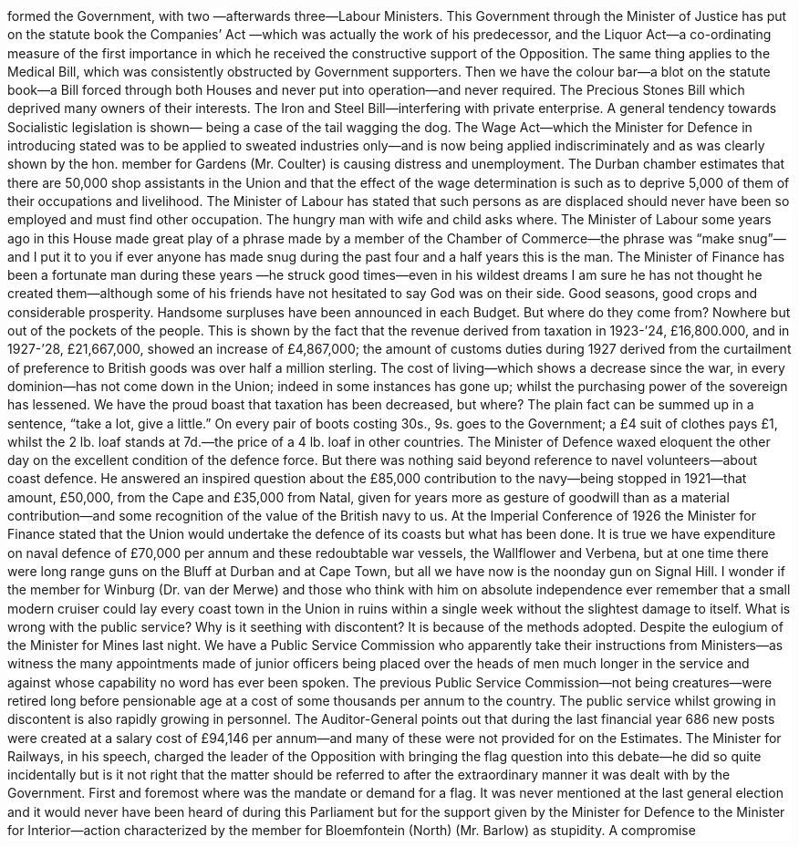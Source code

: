 formed the Government, with two &#x2014;afterwards three&#x2014;Labour Ministers. This Government through the Minister of Justice has put on the statute book the Companies&#x2019; Act &#x2014;which was actually the work of his predecessor, and the Liquor Act&#x2014;a co-ordinating measure of the first importance in which he received the constructive support of the Opposition. The same thing applies to the Medical Bill, which was consistently obstructed by Government supporters. Then we have the colour bar&#x2014;a blot on the statute book&#x2014;a Bill forced through both Houses and never put into operation&#x2014;and never required. The Precious Stones Bill which deprived many owners of their interests. The Iron and Steel Bill&#x2014;interfering with private enterprise. A general tendency towards Socialistic legislation is shown&#x2014; being a case of the tail wagging the dog. The Wage Act&#x2014;which the Minister for Defence in introducing stated was to be applied to sweated industries only&#x2014;and is now being applied indiscriminately and as was clearly shown by the hon. member for Gardens (Mr. Coulter) is causing distress and unemployment. The Durban chamber estimates that there are 50,000 shop assistants in the Union and that the effect of the wage determination is such as to deprive 5,000 of them of their occupations and livelihood. The Minister of Labour has stated that such persons as are displaced should never have been so employed and must find other occupation. The hungry man with wife and child asks where. The Minister of Labour some years ago in this House made great play of a phrase made by a member of the Chamber of Commerce&#x2014;the phrase was &#x201C;make snug&#x201D;&#x2014; and I put it to you if ever anyone has made snug during the past four and a half years this is the man. The Minister of Finance has been a fortunate man during these years &#x2014;he struck good times&#x2014;even in his wildest dreams I am sure he has not thought he created them&#x2014;although some of his friends have not hesitated to say God was on their side. Good seasons, good crops and considerable prosperity. Handsome surpluses have been announced in each Budget. But where do they come from? Nowhere but out of the pockets of the people. This is shown by the fact that the revenue derived from taxation in 1923-&#x2019;24, £16,800.000, and in 1927-&#x2019;28, £21,667,000, showed an increase of £4,867,000; the amount of customs duties during 1927 derived from the curtailment of preference to British goods was over half a million sterling. The cost of living&#x2014;which shows a decrease since the war, in every dominion&#x2014;has not come down in the Union; indeed in some instances has gone up; whilst the purchasing power of the sovereign has lessened. We have the proud boast that taxation has been decreased, but where? The plain fact can be summed up in a sentence, &#x201C;take a lot, give a little.&#x201D; On every pair of boots costing 30s., 9s. goes to the Government; a £4 suit of <span class="col_415-416" refersTo="page_0244"/>clothes pays £1, whilst the 2 lb. loaf stands at 7d.&#x2014;the price of a 4 lb. loaf in other countries. The Minister of Defence waxed eloquent the other day on the excellent condition of the defence force. But there was nothing said beyond reference to navel volunteers&#x2014;about coast defence. He answered an inspired question about the £85,000 contribution to the navy&#x2014;being stopped in 1921&#x2014;that amount, £50,000, from the Cape and £35,000 from Natal, given for years more as gesture of goodwill than as a material contribution&#x2014;and some recognition of the value of the British navy to us. At the Imperial Conference of 1926 the Minister for Finance stated that the Union would undertake the defence of its coasts but what has been done. It is true we have expenditure on naval defence of £70,000 per annum and these redoubtable war vessels, the Wallflower and Verbena, but at one time there were long range guns on the Bluff at Durban and at Cape Town, but all we have now is the noonday gun on Signal Hill. I wonder if the member for Winburg (Dr. van der Merwe) and those who think with him on absolute independence ever remember that a small modern cruiser could lay every coast town in the Union in ruins within a single week without the slightest damage to itself. What is wrong with the public service? Why is it seething with discontent? It is because of the methods adopted. Despite the eulogium of the Minister for Mines last night. We have a Public Service Commission who apparently take their instructions from Ministers&#x2014;as witness the many appointments made of junior officers being placed over the heads of men much longer in the service and against whose capability no word has ever been spoken. The previous Public Service Commission&#x2014;not being creatures&#x2014;were retired long before pensionable age at a cost of some thousands per annum to the country. The public service whilst growing in discontent is also rapidly growing in personnel. The Auditor-General points out that during the last financial year 686 new posts were created at a salary cost of £94,146 per annum&#x2014;and many of these were not provided for on the Estimates. The Minister for Railways, in his speech, charged the leader of the Opposition with bringing the flag question into this debate&#x2014;he did so quite incidentally but is it not right that the matter should be referred to after the extraordinary manner it was dealt with by the Government. First and foremost where was the mandate or demand for a flag. It was never mentioned at the last general election and it would never have been heard of during this Parliament but for the support given by the Minister for Defence to the Minister for Interior&#x2014;action characterized by the member for Bloemfontein (North) (Mr. Barlow) as stupidity. A compromise